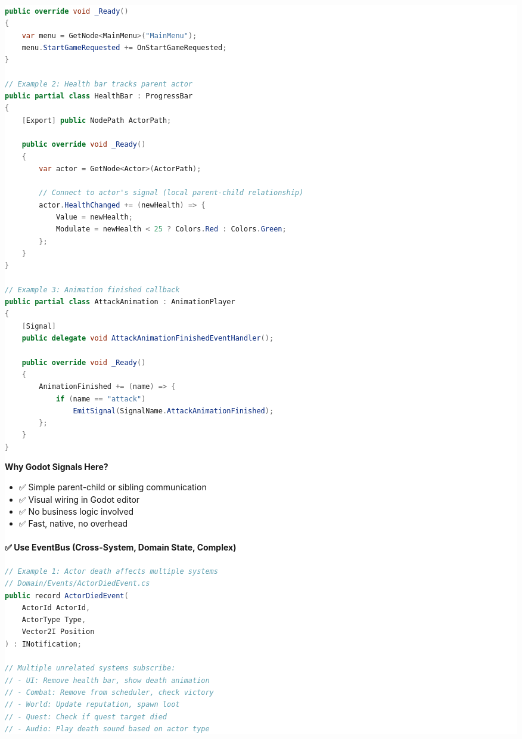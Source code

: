 ```csharp
public override void _Ready()
{
    var menu = GetNode<MainMenu>("MainMenu");
    menu.StartGameRequested += OnStartGameRequested;
}

// Example 2: Health bar tracks parent actor
public partial class HealthBar : ProgressBar
{
    [Export] public NodePath ActorPath;

    public override void _Ready()
    {
        var actor = GetNode<Actor>(ActorPath);

        // Connect to actor's signal (local parent-child relationship)
        actor.HealthChanged += (newHealth) => {
            Value = newHealth;
            Modulate = newHealth < 25 ? Colors.Red : Colors.Green;
        };
    }
}

// Example 3: Animation finished callback
public partial class AttackAnimation : AnimationPlayer
{
    [Signal]
    public delegate void AttackAnimationFinishedEventHandler();

    public override void _Ready()
    {
        AnimationFinished += (name) => {
            if (name == "attack")
                EmitSignal(SignalName.AttackAnimationFinished);
        };
    }
}
```

**Why Godot Signals Here?**
- ✅ Simple parent-child or sibling communication
- ✅ Visual wiring in Godot editor
- ✅ No business logic involved
- ✅ Fast, native, no overhead

#### ✅ **Use EventBus** (Cross-System, Domain State, Complex)

```csharp
// Example 1: Actor death affects multiple systems
// Domain/Events/ActorDiedEvent.cs
public record ActorDiedEvent(
    ActorId ActorId,
    ActorType Type,
    Vector2I Position
) : INotification;

// Multiple unrelated systems subscribe:
// - UI: Remove health bar, show death animation
// - Combat: Remove from scheduler, check victory
// - World: Update reputation, spawn loot
// - Quest: Check if quest target died
// - Audio: Play death sound based on actor type

```